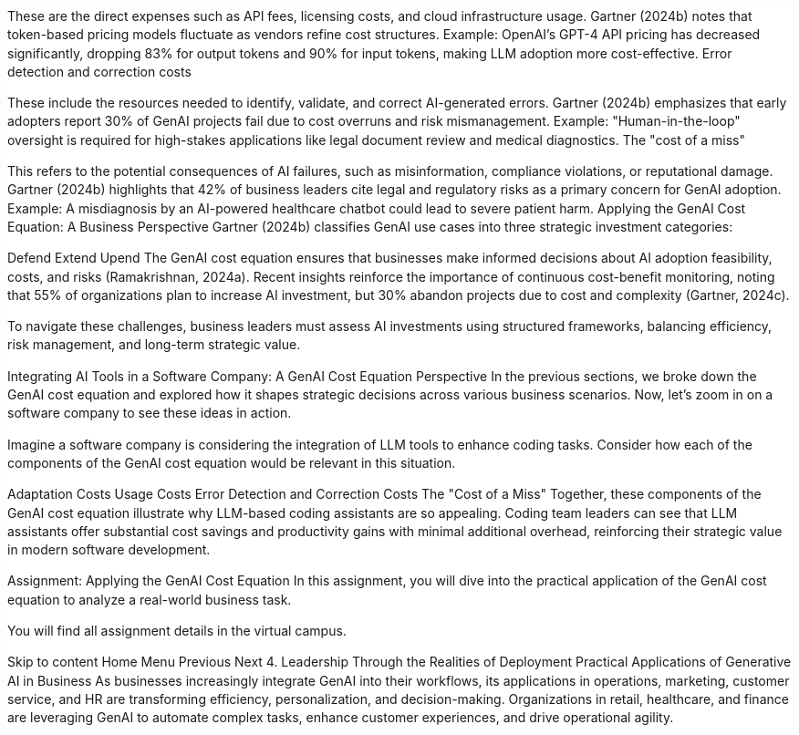 These are the direct expenses such as API fees, licensing costs, and cloud infrastructure usage.
Gartner (2024b) notes that token-based pricing models fluctuate as vendors refine cost structures.
Example: OpenAI’s GPT-4 API pricing has decreased significantly, dropping 83% for output tokens and 90% for input tokens, making LLM adoption more cost-effective.
Error detection and correction costs

These include the resources needed to identify, validate, and correct AI-generated errors.
Gartner (2024b) emphasizes that early adopters report 30% of GenAI projects fail due to cost overruns and risk mismanagement.
Example: "Human-in-the-loop" oversight is required for high-stakes applications like legal document review and medical diagnostics.
The "cost of a miss"

This refers to the potential consequences of AI failures, such as misinformation, compliance violations, or reputational damage.
Gartner (2024b) highlights that 42% of business leaders cite legal and regulatory risks as a primary concern for GenAI adoption.
Example: A misdiagnosis by an AI-powered healthcare chatbot could lead to severe patient harm.
Applying the GenAI Cost Equation: A Business Perspective
Gartner (2024b) classifies GenAI use cases into three strategic investment categories:

Defend
Extend
Upend
The GenAI cost equation ensures that businesses make informed decisions about AI adoption feasibility, costs, and risks (Ramakrishnan, 2024a). Recent insights reinforce the importance of continuous cost-benefit monitoring, noting that 55% of organizations plan to increase AI investment, but 30% abandon projects due to cost and complexity (Gartner, 2024c).

To navigate these challenges, business leaders must assess AI investments using structured frameworks, balancing efficiency, risk management, and long-term strategic value.

Integrating AI Tools in a Software Company: A GenAI Cost Equation Perspective
In the previous sections, we broke down the GenAI cost equation and explored how it shapes strategic decisions across various business scenarios. Now, let’s zoom in on a software company to see these ideas in action.

Imagine a software company is considering the integration of LLM tools to enhance coding tasks. Consider how each of the components of the GenAI cost equation would be relevant in this situation.

Adaptation Costs
Usage Costs
Error Detection and Correction Costs
The "Cost of a Miss"
Together, these components of the GenAI cost equation illustrate why LLM-based coding assistants are so appealing. Coding team leaders can see that LLM assistants offer substantial cost savings and productivity gains with minimal additional overhead, reinforcing their strategic value in modern software development.

Assignment: Applying the GenAI Cost Equation
In this assignment, you will dive into the practical application of the GenAI cost equation to analyze a real-world business task.

You will find all assignment details in the virtual campus.

Skip to content
Home Menu
Previous
Next 4. Leadership Through the Realities of Deployment
Practical Applications of Generative AI in Business
As businesses increasingly integrate GenAI into their workflows, its applications in operations, marketing, customer service, and HR are transforming efficiency, personalization, and decision-making. Organizations in retail, healthcare, and finance are leveraging GenAI to automate complex tasks, enhance customer experiences, and drive operational agility.

